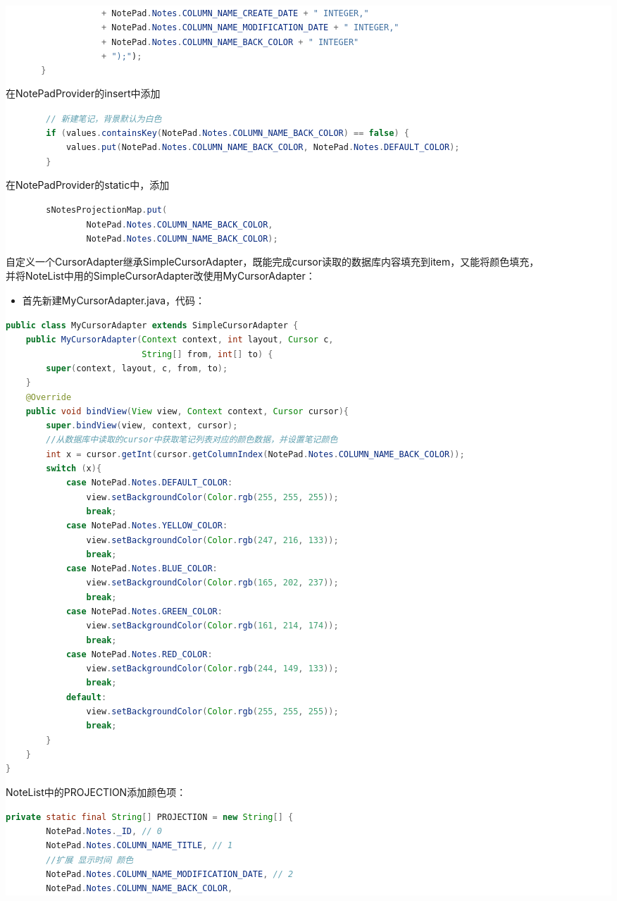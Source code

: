 ```java
                   + NotePad.Notes.COLUMN_NAME_CREATE_DATE + " INTEGER,"
                   + NotePad.Notes.COLUMN_NAME_MODIFICATION_DATE + " INTEGER,"
                   + NotePad.Notes.COLUMN_NAME_BACK_COLOR + " INTEGER"
                   + ");");
       }
```
在NotePadProvider的insert中添加
```java
        // 新建笔记，背景默认为白色
        if (values.containsKey(NotePad.Notes.COLUMN_NAME_BACK_COLOR) == false) {
            values.put(NotePad.Notes.COLUMN_NAME_BACK_COLOR, NotePad.Notes.DEFAULT_COLOR);
        }
```
在NotePadProvider的static中，添加
```java
        sNotesProjectionMap.put(
                NotePad.Notes.COLUMN_NAME_BACK_COLOR,
                NotePad.Notes.COLUMN_NAME_BACK_COLOR);
```
自定义一个CursorAdapter继承SimpleCursorAdapter，既能完成cursor读取的数据库内容填充到item，又能将颜色填充，  
并将NoteList中用的SimpleCursorAdapter改使用MyCursorAdapter：  
- 首先新建MyCursorAdapter.java，代码：  
```java
public class MyCursorAdapter extends SimpleCursorAdapter {
    public MyCursorAdapter(Context context, int layout, Cursor c,
                           String[] from, int[] to) {
        super(context, layout, c, from, to);
    }
    @Override
    public void bindView(View view, Context context, Cursor cursor){
        super.bindView(view, context, cursor);
        //从数据库中读取的cursor中获取笔记列表对应的颜色数据，并设置笔记颜色
        int x = cursor.getInt(cursor.getColumnIndex(NotePad.Notes.COLUMN_NAME_BACK_COLOR));
        switch (x){
            case NotePad.Notes.DEFAULT_COLOR:
                view.setBackgroundColor(Color.rgb(255, 255, 255));
                break;
            case NotePad.Notes.YELLOW_COLOR:
                view.setBackgroundColor(Color.rgb(247, 216, 133));
                break;
            case NotePad.Notes.BLUE_COLOR:
                view.setBackgroundColor(Color.rgb(165, 202, 237));
                break;
            case NotePad.Notes.GREEN_COLOR:
                view.setBackgroundColor(Color.rgb(161, 214, 174));
                break;
            case NotePad.Notes.RED_COLOR:
                view.setBackgroundColor(Color.rgb(244, 149, 133));
                break;
            default:
                view.setBackgroundColor(Color.rgb(255, 255, 255));
                break;
        }
    }
}
```
NoteList中的PROJECTION添加颜色项：
```java
private static final String[] PROJECTION = new String[] {
        NotePad.Notes._ID, // 0
        NotePad.Notes.COLUMN_NAME_TITLE, // 1
        //扩展 显示时间 颜色
        NotePad.Notes.COLUMN_NAME_MODIFICATION_DATE, // 2
        NotePad.Notes.COLUMN_NAME_BACK_COLOR,
```